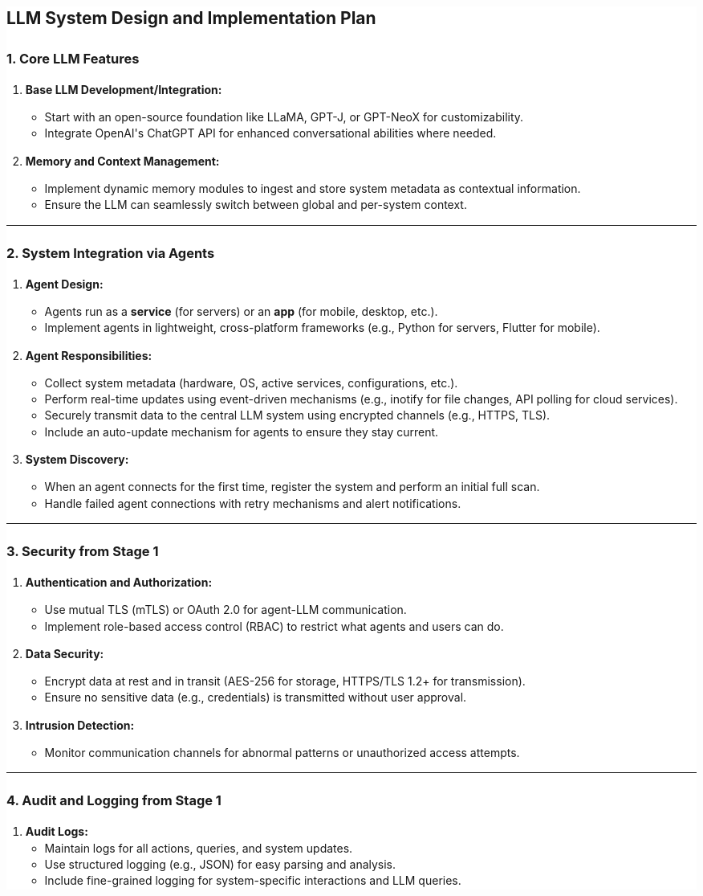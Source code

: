 ## LLM System Design and Implementation Plan

### **1. Core LLM Features**
1. **Base LLM Development/Integration:**
   - Start with an open-source foundation like LLaMA, GPT-J, or GPT-NeoX for customizability.
   - Integrate OpenAI's ChatGPT API for enhanced conversational abilities where needed.

2. **Memory and Context Management:**
   - Implement dynamic memory modules to ingest and store system metadata as contextual information.
   - Ensure the LLM can seamlessly switch between global and per-system context.

---

### **2. System Integration via Agents**
1. **Agent Design:**
   - Agents run as a **service** (for servers) or an **app** (for mobile, desktop, etc.).
   - Implement agents in lightweight, cross-platform frameworks (e.g., Python for servers, Flutter for mobile).

2. **Agent Responsibilities:**
   - Collect system metadata (hardware, OS, active services, configurations, etc.).
   - Perform real-time updates using event-driven mechanisms (e.g., inotify for file changes, API polling for cloud services).
   - Securely transmit data to the central LLM system using encrypted channels (e.g., HTTPS, TLS).
   - Include an auto-update mechanism for agents to ensure they stay current.

3. **System Discovery:**
   - When an agent connects for the first time, register the system and perform an initial full scan.
   - Handle failed agent connections with retry mechanisms and alert notifications.

---

### **3. Security from Stage 1**
1. **Authentication and Authorization:**
   - Use mutual TLS (mTLS) or OAuth 2.0 for agent-LLM communication.
   - Implement role-based access control (RBAC) to restrict what agents and users can do.

2. **Data Security:**
   - Encrypt data at rest and in transit (AES-256 for storage, HTTPS/TLS 1.2+ for transmission).
   - Ensure no sensitive data (e.g., credentials) is transmitted without user approval.

3. **Intrusion Detection:**
   - Monitor communication channels for abnormal patterns or unauthorized access attempts.

---

### **4. Audit and Logging from Stage 1**
1. **Audit Logs:**
   - Maintain logs for all actions, queries, and system updates.
   - Use structured logging (e.g., JSON) for easy parsing and analysis.
   - Include fine-grained logging for system-specific interactions and LLM queries.
